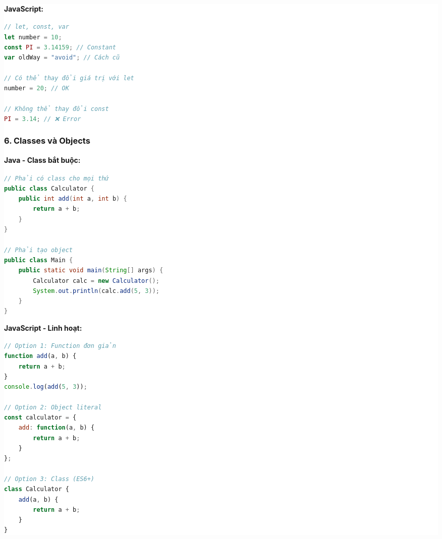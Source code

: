 **JavaScript:**
```javascript
// let, const, var
let number = 10;
const PI = 3.14159; // Constant
var oldWay = "avoid"; // Cách cũ

// Có thể thay đổi giá trị với let
number = 20; // OK

// Không thể thay đổi const
PI = 3.14; // ❌ Error
```

### 6. Classes và Objects

**Java - Class bắt buộc:**
```java
// Phải có class cho mọi thứ
public class Calculator {
    public int add(int a, int b) {
        return a + b;
    }
}

// Phải tạo object
public class Main {
    public static void main(String[] args) {
        Calculator calc = new Calculator();
        System.out.println(calc.add(5, 3));
    }
}
```

**JavaScript - Linh hoạt:**
```javascript
// Option 1: Function đơn giản
function add(a, b) {
    return a + b;
}
console.log(add(5, 3));

// Option 2: Object literal
const calculator = {
    add: function(a, b) {
        return a + b;
    }
};

// Option 3: Class (ES6+)
class Calculator {
    add(a, b) {
        return a + b;
    }
}
```
